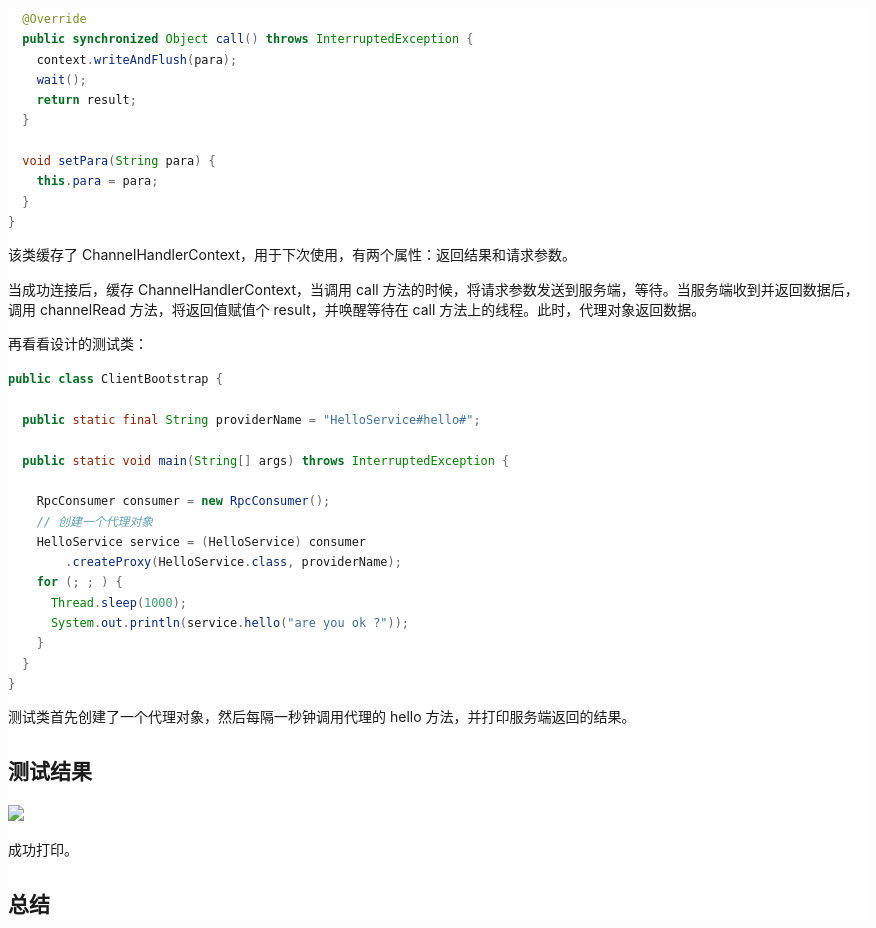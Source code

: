 ````java
  @Override
  public synchronized Object call() throws InterruptedException {
    context.writeAndFlush(para);
    wait();
    return result;
  }

  void setPara(String para) {
    this.para = para;
  }
}

````

该类缓存了 ChannelHandlerContext，用于下次使用，有两个属性：返回结果和请求参数。

当成功连接后，缓存 ChannelHandlerContext，当调用 call 方法的时候，将请求参数发送到服务端，等待。当服务端收到并返回数据后，调用 channelRead 方法，将返回值赋值个 result，并唤醒等待在 call 方法上的线程。此时，代理对象返回数据。

再看看设计的测试类：

````java
public class ClientBootstrap {

  public static final String providerName = "HelloService#hello#";

  public static void main(String[] args) throws InterruptedException {

    RpcConsumer consumer = new RpcConsumer();
    // 创建一个代理对象
    HelloService service = (HelloService) consumer
        .createProxy(HelloService.class, providerName);
    for (; ; ) {
      Thread.sleep(1000);
      System.out.println(service.hello("are you ok ?"));
    }
  }
}

````

测试类首先创建了一个代理对象，然后每隔一秒钟调用代理的 hello 方法，并打印服务端返回的结果。

## 测试结果

![](https://upload-images.jianshu.io/upload_images/4236553-1e8afde163935d94.png?imageMogr2/auto-orient/strip%7CimageView2/2/w/1240)


成功打印。



## 总结
